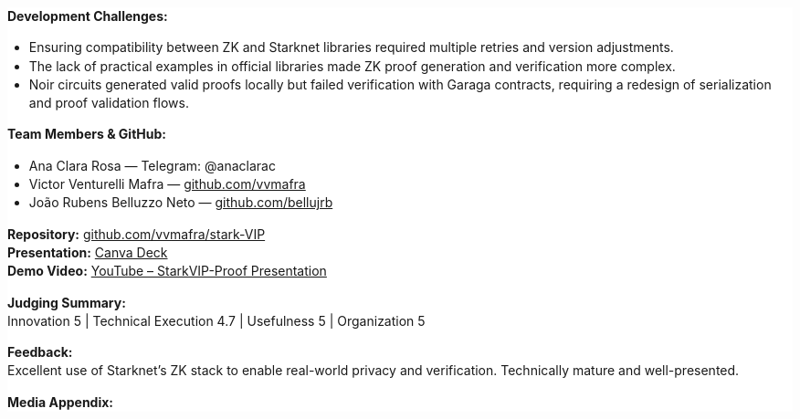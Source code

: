 **Development Challenges:**  
- Ensuring compatibility between ZK and Starknet libraries required multiple retries and version adjustments.  
- The lack of practical examples in official libraries made ZK proof generation and verification more complex.  
- Noir circuits generated valid proofs locally but failed verification with Garaga contracts, requiring a redesign of serialization and proof validation flows.  

**Team Members & GitHub:**  
- Ana Clara Rosa — Telegram: @anaclarac  
- Victor Venturelli Mafra — [github.com/vvmafra](https://github.com/vvmafra)  
- João Rubens Belluzzo Neto — [github.com/bellujrb](https://github.com/bellujrb)  

**Repository:** [github.com/vvmafra/stark-VIP](https://github.com/vvmafra/stark-VIP)  
**Presentation:** [Canva Deck](https://www.canva.com/design/DAGvXvZ5kac/NXhGfk7pZveA-zdEoZd6cQ/view)  
**Demo Video:** [YouTube – StarkVIP-Proof Presentation](https://www.youtube.com/watch?v=r7OOP6-E_Ag)  

**Judging Summary:**  
Innovation 5 | Technical Execution 4.7 | Usefulness 5 | Organization 5  

**Feedback:**  
Excellent use of Starknet’s ZK stack to enable real-world privacy and verification. Technically mature and well-presented.  

**Media Appendix:**  